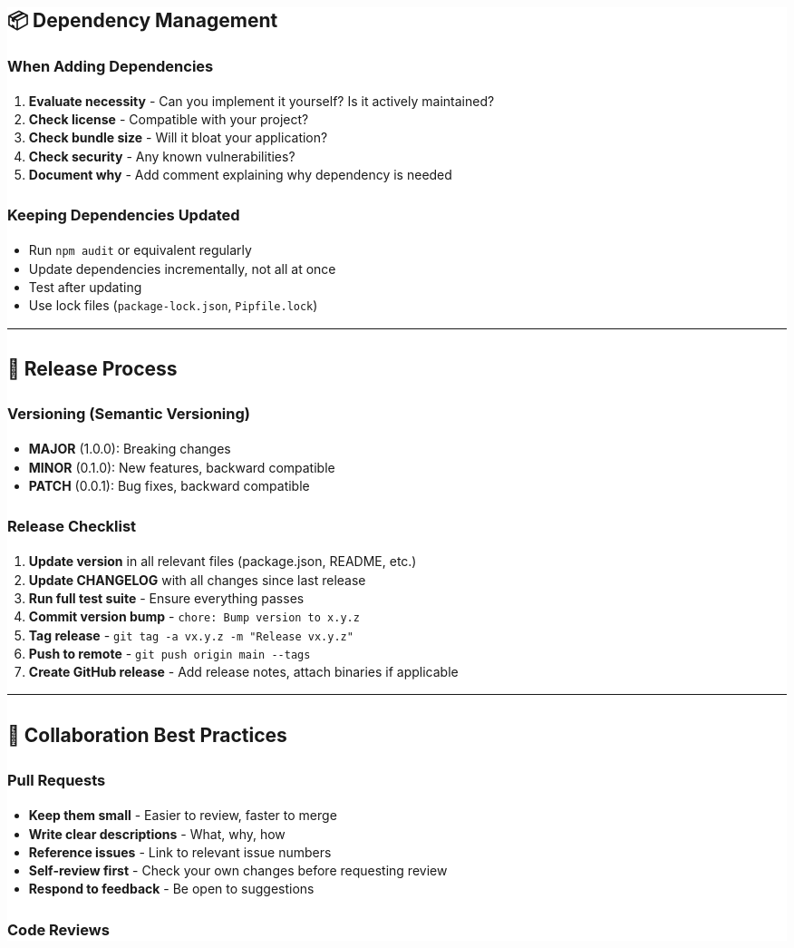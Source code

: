 
## 📦 Dependency Management

### When Adding Dependencies

1. **Evaluate necessity** - Can you implement it yourself? Is it actively maintained?
2. **Check license** - Compatible with your project?
3. **Check bundle size** - Will it bloat your application?
4. **Check security** - Any known vulnerabilities?
5. **Document why** - Add comment explaining why dependency is needed

### Keeping Dependencies Updated

- Run `npm audit` or equivalent regularly
- Update dependencies incrementally, not all at once
- Test after updating
- Use lock files (`package-lock.json`, `Pipfile.lock`)

---

## 🚀 Release Process

### Versioning (Semantic Versioning)

- **MAJOR** (1.0.0): Breaking changes
- **MINOR** (0.1.0): New features, backward compatible
- **PATCH** (0.0.1): Bug fixes, backward compatible

### Release Checklist

1. **Update version** in all relevant files (package.json, README, etc.)
2. **Update CHANGELOG** with all changes since last release
3. **Run full test suite** - Ensure everything passes
4. **Commit version bump** - `chore: Bump version to x.y.z`
5. **Tag release** - `git tag -a vx.y.z -m "Release vx.y.z"`
6. **Push to remote** - `git push origin main --tags`
7. **Create GitHub release** - Add release notes, attach binaries if applicable

---

## 🤝 Collaboration Best Practices

### Pull Requests

- **Keep them small** - Easier to review, faster to merge
- **Write clear descriptions** - What, why, how
- **Reference issues** - Link to relevant issue numbers
- **Self-review first** - Check your own changes before requesting review
- **Respond to feedback** - Be open to suggestions

### Code Reviews
